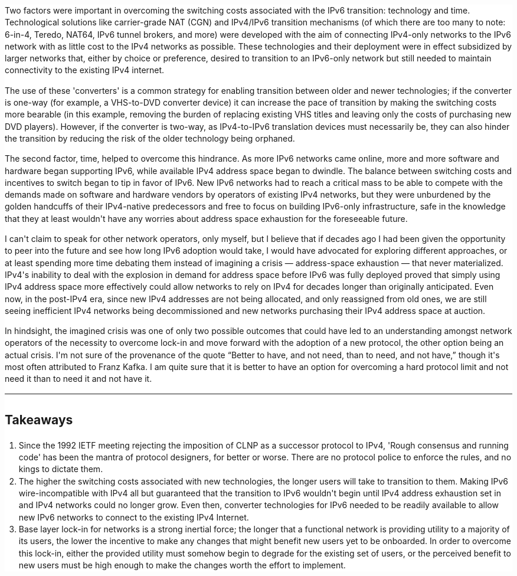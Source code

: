 Two factors were important in overcoming the switching costs associated with the IPv6 transition: technology and time. Technological solutions like carrier-grade NAT (CGN) and IPv4/IPv6 transition mechanisms (of which there are too many to note: 6-in-4, Teredo, NAT64, IPv6 tunnel brokers, and more) were developed with the aim of connecting IPv4-only networks to the IPv6 network with as little cost to the IPv4 networks as possible. These technologies and their deployment were in effect subsidized by larger networks that, either by choice or preference, desired to transition to an IPv6-only network but still needed to maintain connectivity to the existing IPv4 internet.

The use of these 'converters' is a common strategy for enabling transition between older and newer technologies; if the converter is one-way (for example, a VHS-to-DVD converter device) it can increase the pace of transition by making the switching costs more bearable (in this example, removing the burden of replacing existing VHS titles and leaving only the costs of purchasing new DVD players). However, if the converter is two-way, as IPv4-to-IPv6 translation devices must necessarily be, they can also hinder the transition by reducing the risk of the older technology being orphaned.

The second factor, time, helped to overcome this hindrance. As more IPv6 networks came online, more and more software and hardware began supporting IPv6, while available IPv4 address space began to dwindle. The balance between switching costs and incentives to switch began to tip in favor of IPv6. New IPv6 networks had to reach a critical mass to be able to compete with the demands made on software and hardware vendors by operators of existing IPv4 networks, but they were unburdened by the golden handcuffs of their IPv4-native predecessors and free to focus on building IPv6-only infrastructure, safe in the knowledge that they at least wouldn't have any worries about address space exhaustion for the foreseeable future.

I can't claim to speak for other network operators, only myself, but I believe that if decades ago I had been given the opportunity to peer into the future and see how long IPv6 adoption would take, I would have advocated for exploring different approaches, or at least spending more time debating them instead of imagining a crisis — address-space exhaustion — that never materialized. IPv4's inability to deal with the explosion in demand for address space before IPv6 was fully deployed proved that simply using IPv4 address space more effectively could allow networks to rely on IPv4 for decades longer than originally anticipated. Even now, in the post-IPv4 era, since new IPv4 addresses are not being allocated, and only reassigned from old ones, we are still seeing inefficient IPv4 networks being decommissioned and new networks purchasing their IPv4 address space at auction.

In hindsight, the imagined crisis was one of only two possible outcomes that could have led to an understanding amongst network operators of the necessity to overcome lock-in and move forward with the adoption of a new protocol, the other option being an actual crisis. I'm not sure of the provenance of the quote “Better to have, and not need, than to need, and not have,” though it's most often attributed to Franz Kafka. I am quite sure that it is better to have an option for overcoming a hard protocol limit and not need it than to need it and not have it.

---

## Takeaways

1.  Since the 1992 IETF meeting rejecting the imposition of CLNP as a successor protocol to IPv4, 'Rough consensus and running code' has been the mantra of protocol designers, for better or worse. There are no protocol police to enforce the rules, and no kings to dictate them.
2.  The higher the switching costs associated with new technologies, the longer users will take to transition to them. Making IPv6 wire-incompatible with IPv4 all but guaranteed that the transition to IPv6 wouldn't begin until IPv4 address exhaustion set in and IPv4 networks could no longer grow. Even then, converter technologies for IPv6 needed to be readily available to allow new IPv6 networks to connect to the existing IPv4 Internet.
3.  Base layer lock-in for networks is a strong inertial force; the longer that a functional network is providing utility to a majority of its users, the lower the incentive to make any changes that might benefit new users yet to be onboarded. In order to overcome this lock-in, either the provided utility must somehow begin to degrade for the existing set of users, or the perceived benefit to new users must be high enough to make the changes worth the effort to implement.
